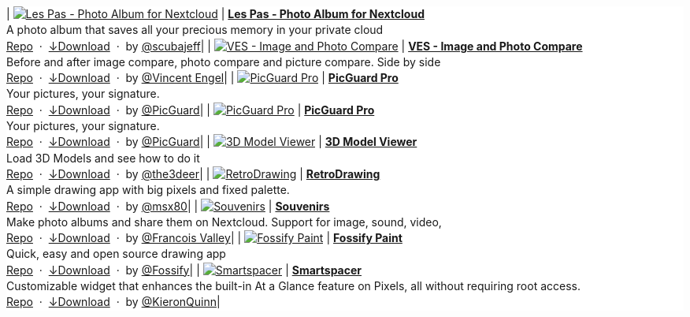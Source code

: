 | <a href="https://www.openapk.net/les-pas-photo-album-for-nextcloud/site.leos.apps.lespas/"><img src="https://www.openapk.net/images/icons/les-pas-photo-album-for-nextcloud-apk-for-android.png" height="48" width="48" alt="Les Pas - Photo Album for Nextcloud"></a> | <a href="https://www.openapk.net/les-pas-photo-album-for-nextcloud/site.leos.apps.lespas/"><b>Les Pas - Photo Album for Nextcloud</b></a><br/>A photo album that saves all your precious memory in your private cloud<br/><a href="https://github.com/scubajeff/lespas">Repo</a> &nbsp;&middot;&nbsp; <a href="https://github.com/scubajeff/lespas/releases">↓Download</a> &nbsp;&middot;&nbsp; by <a href="https://github.com/scubajeff">@scubajeff</a>|
| <a href="https://www.openapk.net/ves-image-and-photo-compare/com.vincentengelsoftware.vesandroidimagecompare/"><img src="https://www.openapk.net/images/icons/ves-image-compare-android.webp" height="48" width="48" alt="VES - Image and Photo Compare"></a> | <a href="https://www.openapk.net/ves-image-and-photo-compare/com.vincentengelsoftware.vesandroidimagecompare/"><b>VES - Image and Photo Compare</b></a><br/>Before and after image compare, photo compare and picture compare. Side by side<br/><a href="https://github.com/VincentEngel/VES-Image-Compare">Repo</a> &nbsp;&middot;&nbsp; <a href="https://github.com/VincentEngel/VES-Image-Compare/releases">↓Download</a> &nbsp;&middot;&nbsp; by <a href="https://github.com/VincentEngel">@Vincent Engel</a>|
| <a href="https://www.openapk.net/picguard-pro/com.kjxbyz.picguard.pro/"><img src="https://www.openapk.net/images/icons/picguard-pro-apk-for-android.png" height="48" width="48" alt="PicGuard Pro"></a> | <a href="https://www.openapk.net/picguard-pro/com.kjxbyz.picguard.pro/"><b>PicGuard Pro</b></a><br/>Your pictures, your signature.<br/><a href="https://github.com/picguard/picguard">Repo</a> &nbsp;&middot;&nbsp; <a href="https://github.com/picguard/picguard/releases">↓Download</a> &nbsp;&middot;&nbsp; by <a href="https://github.com/picguard">@PicGuard</a>|
| <a href="https://www.openapk.net/picguard-pro/com.kjxbyz.watermarkassistant.pro/"><img src="https://www.openapk.net/images/icons/picguard-android.png" height="48" width="48" alt="PicGuard Pro"></a> | <a href="https://www.openapk.net/picguard-pro/com.kjxbyz.watermarkassistant.pro/"><b>PicGuard Pro</b></a><br/>Your pictures, your signature.<br/><a href="https://github.com/picguard/picguard">Repo</a> &nbsp;&middot;&nbsp; <a href="https://github.com/picguard/picguard/releases">↓Download</a> &nbsp;&middot;&nbsp; by <a href="https://github.com/picguard">@PicGuard</a>|
| <a href="https://www.openapk.net/3d-model-viewer/org.andresoviedo.dddmodel2/"><img src="https://www.openapk.net/images/icons/3d-model-viewer-apk-for-android.png" height="48" width="48" alt="3D Model Viewer"></a> | <a href="https://www.openapk.net/3d-model-viewer/org.andresoviedo.dddmodel2/"><b>3D Model Viewer</b></a><br/>Load 3D Models and see how to do it<br/><a href="https://github.com/the3deer/android-3D-model-viewer">Repo</a> &nbsp;&middot;&nbsp; <a href="https://github.com/the3deer/android-3D-model-viewer/releases">↓Download</a> &nbsp;&middot;&nbsp; by <a href="https://github.com/the3deer">@the3deer</a>|
| <a href="https://www.openapk.net/retrodrawing/com.github.msx80.retrodrawing/"><img src="https://www.openapk.net/images/icons/retrodrawing-apk-for-android.png" height="48" width="48" alt="RetroDrawing"></a> | <a href="https://www.openapk.net/retrodrawing/com.github.msx80.retrodrawing/"><b>RetroDrawing</b></a><br/>A simple drawing app with big pixels and fixed palette.<br/><a href="https://github.com/msx80/RetroDrawing">Repo</a> &nbsp;&middot;&nbsp; <a href="https://github.com/msx80/RetroDrawing/releases">↓Download</a> &nbsp;&middot;&nbsp; by <a href="https://github.com/msx80">@msx80</a>|
| <a href="https://www.openapk.net/souvenirs/fr.nuage.souvenirs/"><img src="https://www.openapk.net/images/icons/souvenirs-apk-for-android.png" height="48" width="48" alt="Souvenirs"></a> | <a href="https://www.openapk.net/souvenirs/fr.nuage.souvenirs/"><b>Souvenirs</b></a><br/>Make photo albums and share them on Nextcloud. Support for image, sound, video, <br/><a href="https://github.com/zorgluf/souvenirs-android">Repo</a> &nbsp;&middot;&nbsp; <a href="https://github.com/zorgluf/souvenirs-android/releases">↓Download</a> &nbsp;&middot;&nbsp; by <a href="https://github.com/zorgluf">@Francois Valley</a>|
| <a href="https://www.openapk.net/fossify-paint/org.fossify.paint/"><img src="https://www.openapk.net/images/icons/fossify-paint-apk-for-android.png" height="48" width="48" alt="Fossify Paint"></a> | <a href="https://www.openapk.net/fossify-paint/org.fossify.paint/"><b>Fossify Paint</b></a><br/>Quick, easy and open source drawing app<br/><a href="https://github.com/FossifyOrg/Paint">Repo</a> &nbsp;&middot;&nbsp; <a href="https://github.com/FossifyOrg/Paint/releases">↓Download</a> &nbsp;&middot;&nbsp; by <a href="https://github.com/FossifyOrg">@Fossify</a>|
| <a href="https://www.openapk.net/smartspacer/com.smartspacer/"><img src="https://www.openapk.net/images/icons/smartspacer.jpg" height="48" width="48" alt="Smartspacer"></a> | <a href="https://www.openapk.net/smartspacer/com.smartspacer/"><b>Smartspacer</b></a><br/>Customizable widget that enhances the built-in At a Glance feature on Pixels, all without requiring root access.<br/><a href="https://github.com/KieronQuinn/Smartspacer">Repo</a> &nbsp;&middot;&nbsp; <a href="https://github.com/KieronQuinn/Smartspacer/releases">↓Download</a> &nbsp;&middot;&nbsp; by <a href="https://github.com/KieronQuinn">@KieronQuinn</a>|